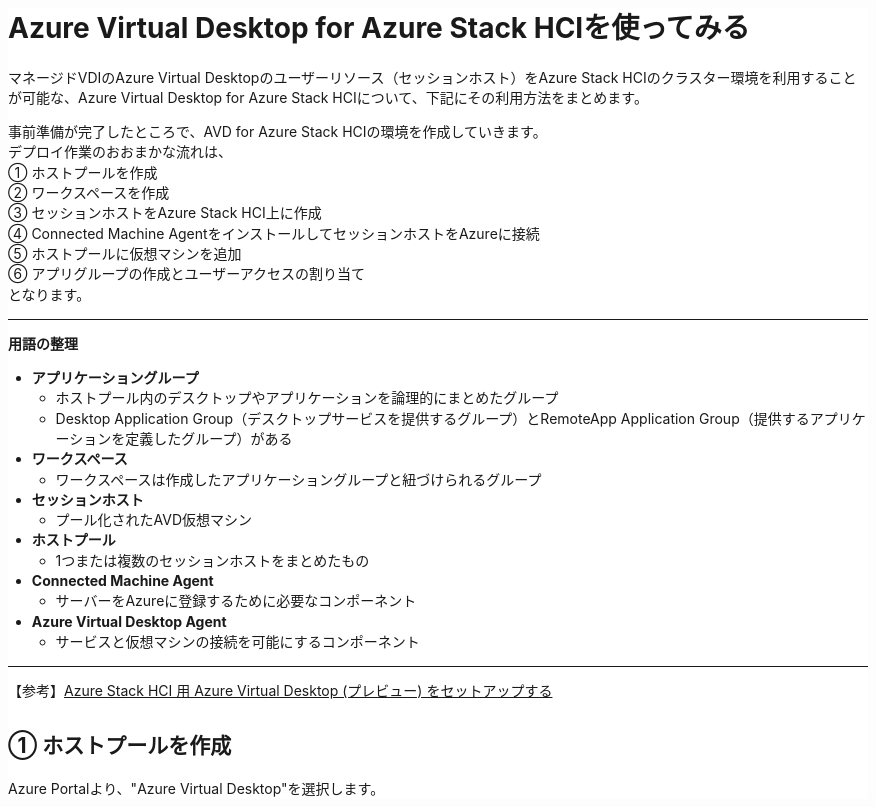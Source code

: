 # Azure Virtual Desktop for Azure Stack HCIを使ってみる
マネージドVDIのAzure Virtual Desktopのユーザーリソース（セッションホスト）をAzure Stack HCIのクラスター環境を利用することが可能な、Azure Virtual Desktop for Azure Stack HCIについて、下記にその利用方法をまとめます。



事前準備が完了したところで、AVD for Azure Stack HCIの環境を作成していきます。<br>
デプロイ作業のおおまかな流れは、<br>
① ホストプールを作成<br>
② ワークスペースを作成<br>
③ セッションホストをAzure Stack HCI上に作成<br>
④ Connected Machine AgentをインストールしてセッションホストをAzureに接続<br>
⑤ ホストプールに仮想マシンを追加<br>
⑥ アプリグループの作成とユーザーアクセスの割り当て<br>
となります。

---------
**用語の整理**
- **アプリケーショングループ**
  - ホストプール内のデスクトップやアプリケーションを論理的にまとめたグループ
  - Desktop Application Group（デスクトップサービスを提供するグループ）とRemoteApp Application Group（提供するアプリケーションを定義したグループ）がある
- **ワークスペース**
  - ワークスペースは作成したアプリケーショングループと紐づけられるグループ
- **セッションホスト**
  - プール化されたAVD仮想マシン
- **ホストプール**
  - 1つまたは複数のセッションホストをまとめたもの
- **Connected Machine Agent**
  - サーバーをAzureに登録するために必要なコンポーネント
- **Azure Virtual Desktop Agent**
  - サービスと仮想マシンの接続を可能にするコンポーネント
---------

【参考】[Azure Stack HCI 用 Azure Virtual Desktop (プレビュー) をセットアップする](https://docs.microsoft.com/ja-jp/azure/virtual-desktop/azure-stack-hci)

## ① ホストプールを作成<br>
Azure Portalより、"Azure Virtual Desktop"を選択します。